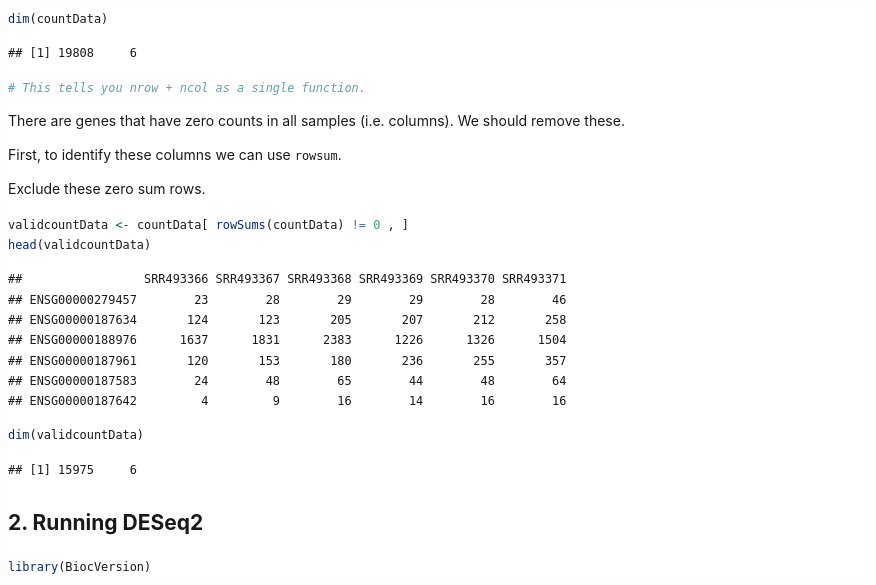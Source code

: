 ``` r
dim(countData)
```

    ## [1] 19808     6

``` r
# This tells you nrow + ncol as a single function.
```

There are genes that have zero counts in all samples (i.e. columns). We
should remove these.

First, to identify these columns we can use `rowsum`.

Exclude these zero sum rows.

``` r
validcountData <- countData[ rowSums(countData) != 0 , ]
head(validcountData)
```

    ##                 SRR493366 SRR493367 SRR493368 SRR493369 SRR493370 SRR493371
    ## ENSG00000279457        23        28        29        29        28        46
    ## ENSG00000187634       124       123       205       207       212       258
    ## ENSG00000188976      1637      1831      2383      1226      1326      1504
    ## ENSG00000187961       120       153       180       236       255       357
    ## ENSG00000187583        24        48        65        44        48        64
    ## ENSG00000187642         4         9        16        14        16        16

``` r
dim(validcountData)
```

    ## [1] 15975     6

## 2\. Running DESeq2

``` r
library(BiocVersion)
```
